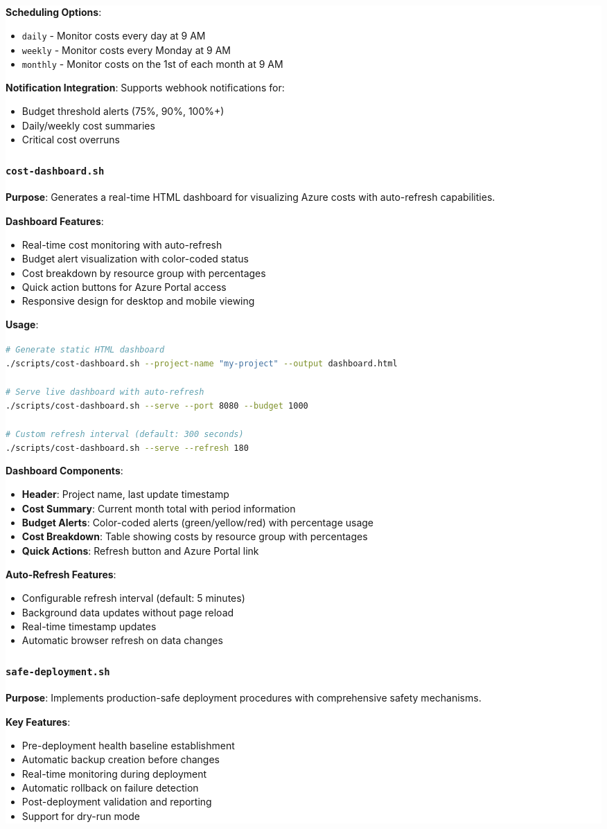 **Scheduling Options**:
- `daily` - Monitor costs every day at 9 AM
- `weekly` - Monitor costs every Monday at 9 AM
- `monthly` - Monitor costs on the 1st of each month at 9 AM

**Notification Integration**:
Supports webhook notifications for:
- Budget threshold alerts (75%, 90%, 100%+)
- Daily/weekly cost summaries
- Critical cost overruns

### `cost-dashboard.sh`

**Purpose**: Generates a real-time HTML dashboard for visualizing Azure costs with auto-refresh capabilities.

**Dashboard Features**:
- Real-time cost monitoring with auto-refresh
- Budget alert visualization with color-coded status
- Cost breakdown by resource group with percentages
- Quick action buttons for Azure Portal access
- Responsive design for desktop and mobile viewing

**Usage**:
```bash
# Generate static HTML dashboard
./scripts/cost-dashboard.sh --project-name "my-project" --output dashboard.html

# Serve live dashboard with auto-refresh
./scripts/cost-dashboard.sh --serve --port 8080 --budget 1000

# Custom refresh interval (default: 300 seconds)
./scripts/cost-dashboard.sh --serve --refresh 180
```

**Dashboard Components**:
- **Header**: Project name, last update timestamp
- **Cost Summary**: Current month total with period information
- **Budget Alerts**: Color-coded alerts (green/yellow/red) with percentage usage
- **Cost Breakdown**: Table showing costs by resource group with percentages
- **Quick Actions**: Refresh button and Azure Portal link

**Auto-Refresh Features**:
- Configurable refresh interval (default: 5 minutes)
- Background data updates without page reload
- Real-time timestamp updates
- Automatic browser refresh on data changes

### `safe-deployment.sh`

**Purpose**: Implements production-safe deployment procedures with comprehensive safety mechanisms.

**Key Features**:
- Pre-deployment health baseline establishment
- Automatic backup creation before changes
- Real-time monitoring during deployment
- Automatic rollback on failure detection
- Post-deployment validation and reporting
- Support for dry-run mode
